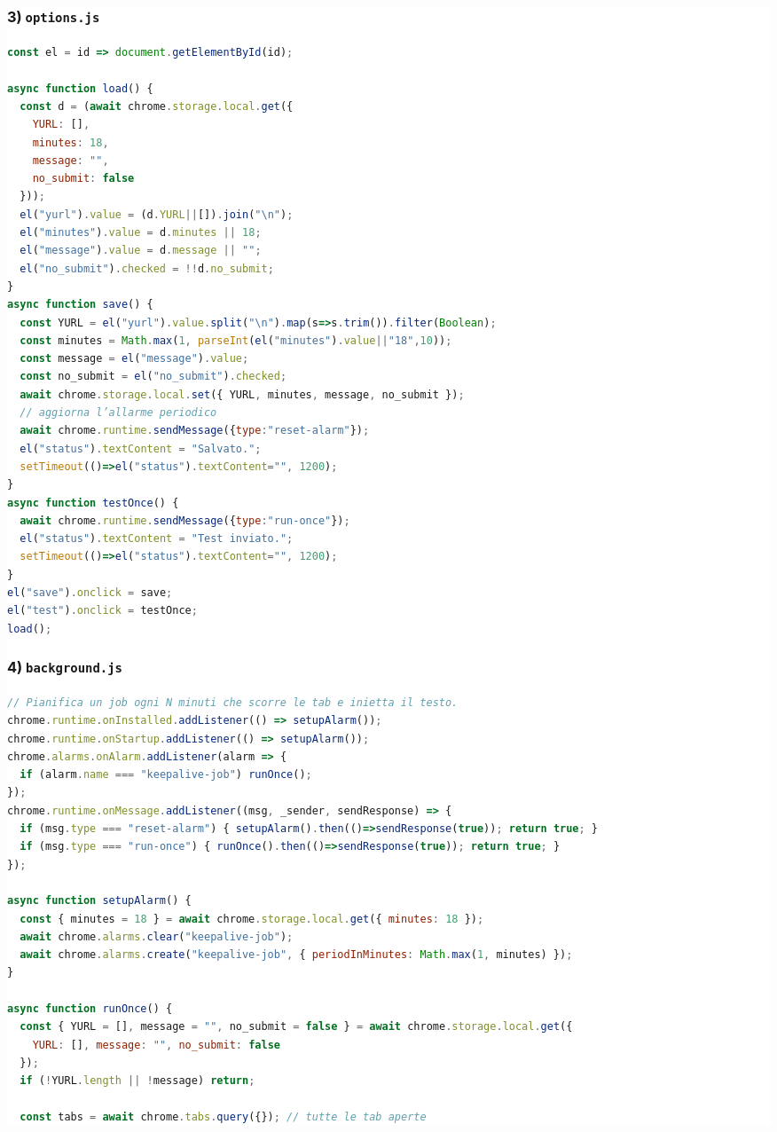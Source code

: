 ### 3) `options.js`
```js
const el = id => document.getElementById(id);

async function load() {
  const d = (await chrome.storage.local.get({
    YURL: [],
    minutes: 18,
    message: "",
    no_submit: false
  }));
  el("yurl").value = (d.YURL||[]).join("\n");
  el("minutes").value = d.minutes || 18;
  el("message").value = d.message || "";
  el("no_submit").checked = !!d.no_submit;
}
async function save() {
  const YURL = el("yurl").value.split("\n").map(s=>s.trim()).filter(Boolean);
  const minutes = Math.max(1, parseInt(el("minutes").value||"18",10));
  const message = el("message").value;
  const no_submit = el("no_submit").checked;
  await chrome.storage.local.set({ YURL, minutes, message, no_submit });
  // aggiorna l’allarme periodico
  await chrome.runtime.sendMessage({type:"reset-alarm"});
  el("status").textContent = "Salvato.";
  setTimeout(()=>el("status").textContent="", 1200);
}
async function testOnce() {
  await chrome.runtime.sendMessage({type:"run-once"});
  el("status").textContent = "Test inviato.";
  setTimeout(()=>el("status").textContent="", 1200);
}
el("save").onclick = save;
el("test").onclick = testOnce;
load();
```

### 4) `background.js`
```js
// Pianifica un job ogni N minuti che scorre le tab e inietta il testo.
chrome.runtime.onInstalled.addListener(() => setupAlarm());
chrome.runtime.onStartup.addListener(() => setupAlarm());
chrome.alarms.onAlarm.addListener(alarm => {
  if (alarm.name === "keepalive-job") runOnce();
});
chrome.runtime.onMessage.addListener((msg, _sender, sendResponse) => {
  if (msg.type === "reset-alarm") { setupAlarm().then(()=>sendResponse(true)); return true; }
  if (msg.type === "run-once") { runOnce().then(()=>sendResponse(true)); return true; }
});

async function setupAlarm() {
  const { minutes = 18 } = await chrome.storage.local.get({ minutes: 18 });
  await chrome.alarms.clear("keepalive-job");
  await chrome.alarms.create("keepalive-job", { periodInMinutes: Math.max(1, minutes) });
}

async function runOnce() {
  const { YURL = [], message = "", no_submit = false } = await chrome.storage.local.get({
    YURL: [], message: "", no_submit: false
  });
  if (!YURL.length || !message) return;

  const tabs = await chrome.tabs.query({}); // tutte le tab aperte
```